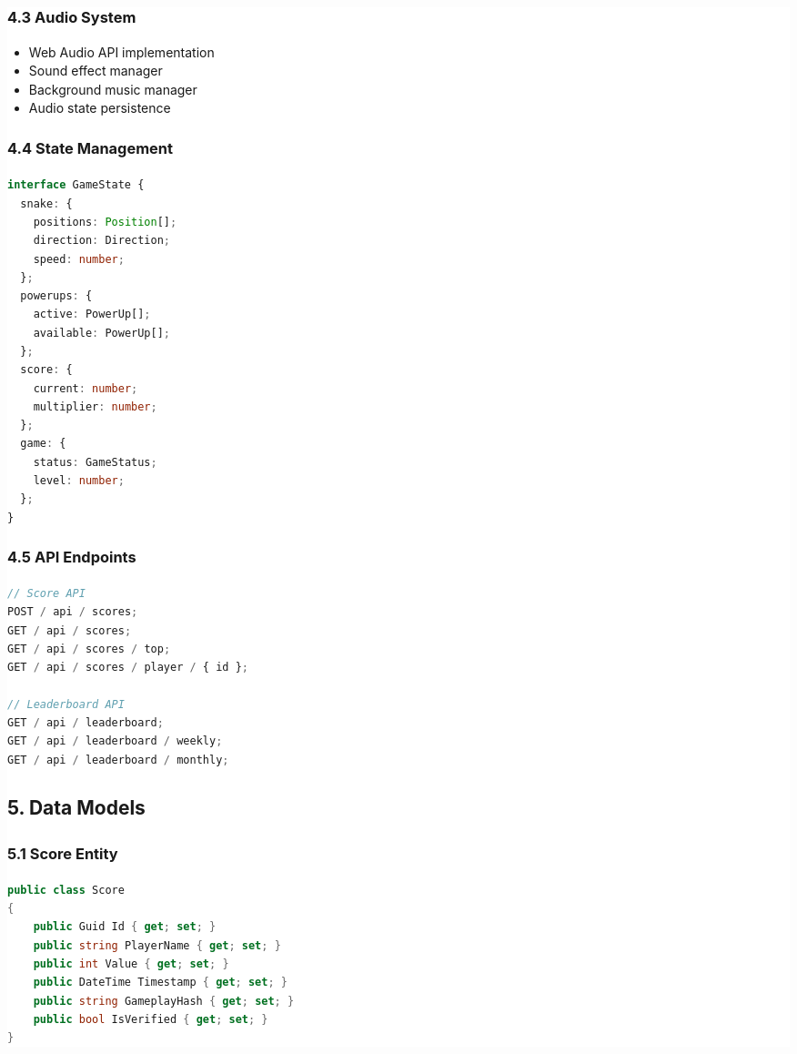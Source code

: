 ### 4.3 Audio System

- Web Audio API implementation
- Sound effect manager
- Background music manager
- Audio state persistence

### 4.4 State Management

```typescript
interface GameState {
  snake: {
    positions: Position[];
    direction: Direction;
    speed: number;
  };
  powerups: {
    active: PowerUp[];
    available: PowerUp[];
  };
  score: {
    current: number;
    multiplier: number;
  };
  game: {
    status: GameStatus;
    level: number;
  };
}
```

### 4.5 API Endpoints

```typescript
// Score API
POST / api / scores;
GET / api / scores;
GET / api / scores / top;
GET / api / scores / player / { id };

// Leaderboard API
GET / api / leaderboard;
GET / api / leaderboard / weekly;
GET / api / leaderboard / monthly;
```

## 5. Data Models

### 5.1 Score Entity

```csharp
public class Score
{
    public Guid Id { get; set; }
    public string PlayerName { get; set; }
    public int Value { get; set; }
    public DateTime Timestamp { get; set; }
    public string GameplayHash { get; set; }
    public bool IsVerified { get; set; }
}
```
